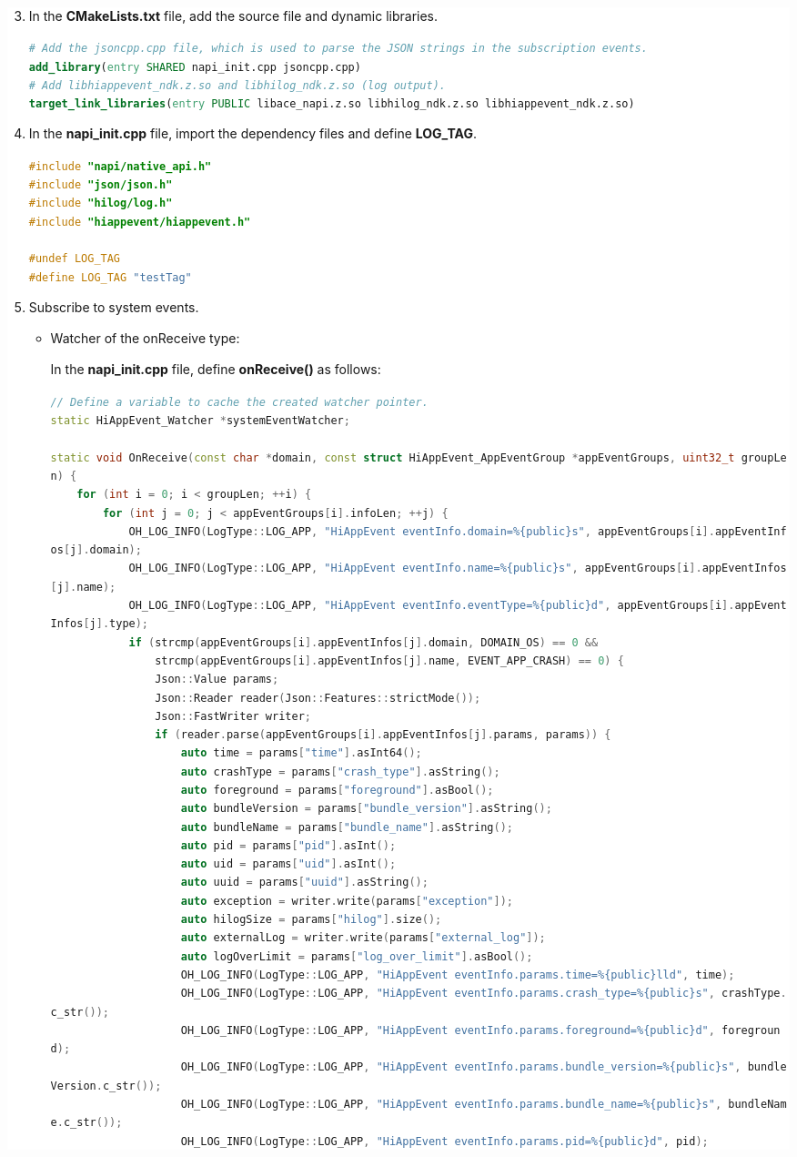 3. In the **CMakeLists.txt** file, add the source file and dynamic libraries.

   ```cmake
   # Add the jsoncpp.cpp file, which is used to parse the JSON strings in the subscription events.
   add_library(entry SHARED napi_init.cpp jsoncpp.cpp)
   # Add libhiappevent_ndk.z.so and libhilog_ndk.z.so (log output). 
   target_link_libraries(entry PUBLIC libace_napi.z.so libhilog_ndk.z.so libhiappevent_ndk.z.so)
   ```

4. In the **napi_init.cpp** file, import the dependency files and define **LOG_TAG**.

   ```c++
   #include "napi/native_api.h"
   #include "json/json.h"
   #include "hilog/log.h"
   #include "hiappevent/hiappevent.h"
   
   #undef LOG_TAG
   #define LOG_TAG "testTag"
   ```

5. Subscribe to system events.

   - Watcher of the onReceive type:

      In the **napi_init.cpp** file, define **onReceive()** as follows:

      ```c++
      // Define a variable to cache the created watcher pointer.
      static HiAppEvent_Watcher *systemEventWatcher; 
      
      static void OnReceive(const char *domain, const struct HiAppEvent_AppEventGroup *appEventGroups, uint32_t groupLen) {
          for (int i = 0; i < groupLen; ++i) {
              for (int j = 0; j < appEventGroups[i].infoLen; ++j) {
                  OH_LOG_INFO(LogType::LOG_APP, "HiAppEvent eventInfo.domain=%{public}s", appEventGroups[i].appEventInfos[j].domain);
                  OH_LOG_INFO(LogType::LOG_APP, "HiAppEvent eventInfo.name=%{public}s", appEventGroups[i].appEventInfos[j].name);
                  OH_LOG_INFO(LogType::LOG_APP, "HiAppEvent eventInfo.eventType=%{public}d", appEventGroups[i].appEventInfos[j].type);
                  if (strcmp(appEventGroups[i].appEventInfos[j].domain, DOMAIN_OS) == 0 && 
                      strcmp(appEventGroups[i].appEventInfos[j].name, EVENT_APP_CRASH) == 0) {
                      Json::Value params;
                      Json::Reader reader(Json::Features::strictMode());
                      Json::FastWriter writer;
                      if (reader.parse(appEventGroups[i].appEventInfos[j].params, params)) {
                          auto time = params["time"].asInt64();
                          auto crashType = params["crash_type"].asString();
                          auto foreground = params["foreground"].asBool();
                          auto bundleVersion = params["bundle_version"].asString();
                          auto bundleName = params["bundle_name"].asString();
                          auto pid = params["pid"].asInt();
                          auto uid = params["uid"].asInt();
                          auto uuid = params["uuid"].asString();
                          auto exception = writer.write(params["exception"]);
                          auto hilogSize = params["hilog"].size();
                          auto externalLog = writer.write(params["external_log"]);
                          auto logOverLimit = params["log_over_limit"].asBool();
                          OH_LOG_INFO(LogType::LOG_APP, "HiAppEvent eventInfo.params.time=%{public}lld", time);
                          OH_LOG_INFO(LogType::LOG_APP, "HiAppEvent eventInfo.params.crash_type=%{public}s", crashType.c_str());
                          OH_LOG_INFO(LogType::LOG_APP, "HiAppEvent eventInfo.params.foreground=%{public}d", foreground);
                          OH_LOG_INFO(LogType::LOG_APP, "HiAppEvent eventInfo.params.bundle_version=%{public}s", bundleVersion.c_str());
                          OH_LOG_INFO(LogType::LOG_APP, "HiAppEvent eventInfo.params.bundle_name=%{public}s", bundleName.c_str());
                          OH_LOG_INFO(LogType::LOG_APP, "HiAppEvent eventInfo.params.pid=%{public}d", pid);